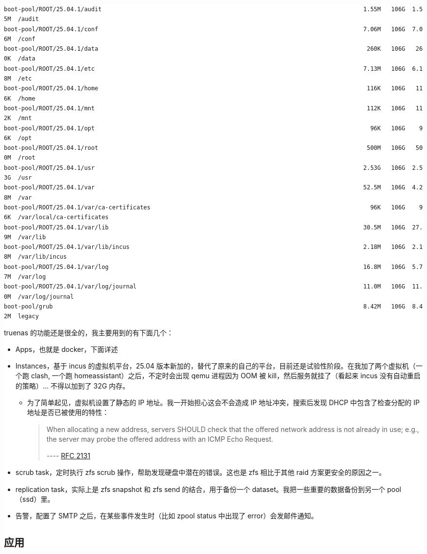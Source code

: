 ```
boot-pool/ROOT/25.04.1/audit                                                                           1.55M   106G  1.55M  /audit
boot-pool/ROOT/25.04.1/conf                                                                            7.06M   106G  7.06M  /conf
boot-pool/ROOT/25.04.1/data                                                                             260K   106G   260K  /data
boot-pool/ROOT/25.04.1/etc                                                                             7.13M   106G  6.18M  /etc
boot-pool/ROOT/25.04.1/home                                                                             116K   106G   116K  /home
boot-pool/ROOT/25.04.1/mnt                                                                              112K   106G   112K  /mnt
boot-pool/ROOT/25.04.1/opt                                                                               96K   106G    96K  /opt
boot-pool/ROOT/25.04.1/root                                                                             500M   106G   500M  /root
boot-pool/ROOT/25.04.1/usr                                                                             2.53G   106G  2.53G  /usr
boot-pool/ROOT/25.04.1/var                                                                             52.5M   106G  4.28M  /var
boot-pool/ROOT/25.04.1/var/ca-certificates                                                               96K   106G    96K  /var/local/ca-certificates
boot-pool/ROOT/25.04.1/var/lib                                                                         30.5M   106G  27.9M  /var/lib
boot-pool/ROOT/25.04.1/var/lib/incus                                                                   2.18M   106G  2.18M  /var/lib/incus
boot-pool/ROOT/25.04.1/var/log                                                                         16.8M   106G  5.77M  /var/log
boot-pool/ROOT/25.04.1/var/log/journal                                                                 11.0M   106G  11.0M  /var/log/journal
boot-pool/grub                                                                                         8.42M   106G  8.42M  legacy
```

truenas 的功能还是很全的，我主要用到的有下面几个：

- Apps，也就是 docker，下面详述

- Instances，基于 incus 的虚拟机平台，25.04 版本新加的，替代了原来的自己的平台，目前还是试验性阶段。在我加了两个虚拟机（一个跑 clash, 一个跑 homeassistant）之后，不定时会出现 qemu 进程因为 OOM 被 kill，然后服务就挂了（看起来 incus 没有自动重启的策略）... 不得以加到了 32G 内存。

  - 为了简单起见，虚拟机设置了静态的 IP 地址。我一开始担心这会不会造成 IP 地址冲突，搜索后发现 DHCP 中包含了检查分配的 IP 地址是否已被使用的特性：

    > When allocating a new address, servers SHOULD check that the offered network address is not already in use; e.g., the server may probe the offered address with an ICMP Echo Request.
    >
    > ---- [RFC 2131](https://datatracker.ietf.org/doc/html/rfc2131#section-3.1)
  
- scrub task，定时执行 zfs scrub 操作，帮助发现硬盘中潜在的错误。这也是 zfs 相比于其他 raid 方案更安全的原因之一。

- replication task，实际上是 zfs snapshot 和 zfs send 的结合，用于备份一个 dataset。我把一些重要的数据备份到另一个 pool （ssd）里。

- 告警，配置了 SMTP 之后，在某些事件发生时（比如 zpool status 中出现了 error）会发邮件通知。

## 应用

